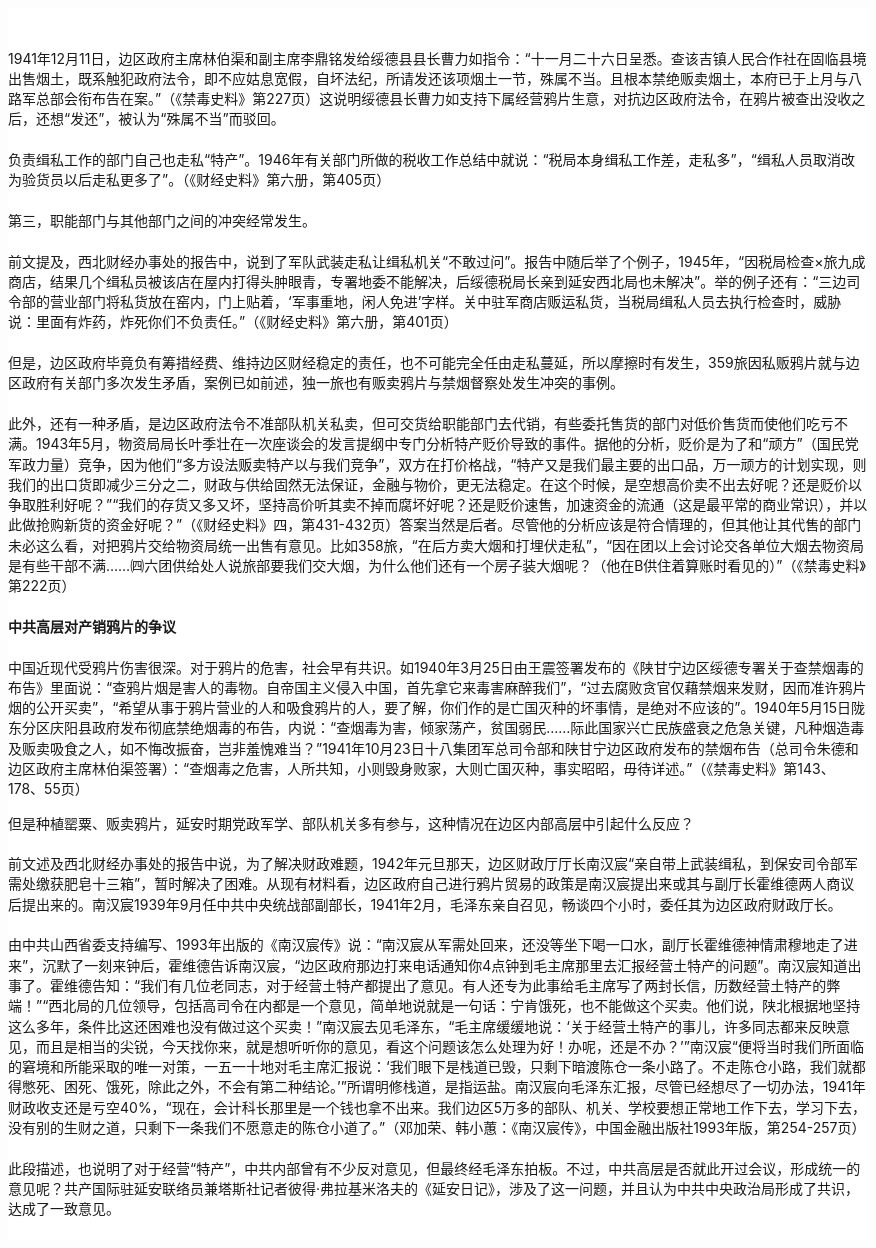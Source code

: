   <br/>
  <br/>
  1941年12月11日，边区政府主席林伯渠和副主席李鼎铭发给绥德县县长曹力如指令：“十一月二十六日呈悉。查该吉镇人民合作社在固临县境出售烟土，既系触犯政府法令，即不应姑息宽假，自坏法纪，所请发还该项烟土一节，殊属不当。且根本禁绝贩卖烟土，本府已于上月与八路军总部会衔布告在案。”（《禁毒史料》第227页）这说明绥德县长曹力如支持下属经营鸦片生意，对抗边区政府法令，在鸦片被查出没收之后，还想“发还”，被认为“殊属不当”而驳回。
  <br/>
  <br/>
  负责缉私工作的部门自己也走私“特产”。1946年有关部门所做的税收工作总结中就说：“税局本身缉私工作差，走私多”，“缉私人员取消改为验货员以后走私更多了”。（《财经史料》第六册，第405页）
  <br/>
  <br/>
  第三，职能部门与其他部门之间的冲突经常发生。
  <br/>
  <br/>
  前文提及，西北财经办事处的报告中，说到了军队武装走私让缉私机关“不敢过问”。报告中随后举了个例子，1945年，“因税局检查×旅九成商店，结果几个缉私员被该店在屋内打得头肿眼青，专署地委不能解决，后绥德税局长亲到延安西北局也未解决”。举的例子还有：“三边司令部的营业部门将私货放在窑内，门上贴着，‘军事重地，闲人免进’字样。关中驻军商店贩运私货，当税局缉私人员去执行检查时，威胁说：里面有炸药，炸死你们不负责任。”（《财经史料》第六册，第401页）
  <br/>
  <br/>
  但是，边区政府毕竟负有筹措经费、维持边区财经稳定的责任，也不可能完全任由走私蔓延，所以摩擦时有发生，359旅因私贩鸦片就与边区政府有关部门多次发生矛盾，案例已如前述，独一旅也有贩卖鸦片与禁烟督察处发生冲突的事例。
  <br/>
  <br/>
  此外，还有一种矛盾，是边区政府法令不准部队机关私卖，但可交货给职能部门去代销，有些委托售货的部门对低价售货而使他们吃亏不满。1943年5月，物资局局长叶季壮在一次座谈会的发言提纲中专门分析特产贬价导致的事件。据他的分析，贬价是为了和“顽方”（国民党军政力量）竞争，因为他们“多方设法贩卖特产以与我们竞争”，双方在打价格战，“特产又是我们最主要的出口品，万一顽方的计划实现，则我们的出口货即减少三分之二，财政与供给固然无法保证，金融与物价，更无法稳定。在这个时候，是空想高价卖不出去好呢？还是贬价以争取胜利好呢？”“我们的存货又多又坏，坚持高价听其卖不掉而腐坏好呢？还是贬价速售，加速资金的流通（这是最平常的商业常识），并以此做抢购新货的资金好呢？”（《财经史料》四，第431-432页）答案当然是后者。尽管他的分析应该是符合情理的，但其他让其代售的部门未必这么看，对把鸦片交给物资局统一出售有意见。比如358旅，“在后方卖大烟和打埋伏走私”，“因在团以上会讨论交各单位大烟去物资局是有些干部不满……㈣六团供给处人说旅部要我们交大烟，为什么他们还有一个房子装大烟呢？（他在B供住着算账时看见的）”（《禁毒史料》第222页）
  <br/>
  <br/>
  <strong>
   中共高层对产销鸦片的争议
   <br/>
  </strong>
  <br/>
  中国近现代受鸦片伤害很深。对于鸦片的危害，社会早有共识。如1940年3月25日由王震签署发布的《陕甘宁边区绥德专署关于查禁烟毒的布告》里面说：“查鸦片烟是害人的毒物。自帝国主义侵入中国，首先拿它来毒害麻醉我们”，“过去腐败贪官仅藉禁烟来发财，因而准许鸦片烟的公开买卖”，“希望从事于鸦片营业的人和吸食鸦片的人，要了解，你们作的是亡国灭种的坏事情，是绝对不应该的”。1940年5月15日陇东分区庆阳县政府发布彻底禁绝烟毒的布告，内说：“查烟毒为害，倾家荡产，贫国弱民……际此国家兴亡民族盛衰之危急关键，凡种烟造毒及贩卖吸食之人，如不悔改振奋，岂非羞愧难当？”1941年10月23日十八集团军总司令部和陕甘宁边区政府发布的禁烟布告（总司令朱德和边区政府主席林伯渠签署）：“查烟毒之危害，人所共知，小则毁身败家，大则亡国灭种，事实昭昭，毋待详述。”（《禁毒史料》第143、178、55页）
 </p>
 <p>
  但是种植罂粟、贩卖鸦片，延安时期党政军学、部队机关多有参与，这种情况在边区内部高层中引起什么反应？
  <br/>
  <br/>
  前文述及西北财经办事处的报告中说，为了解决财政难题，1942年元旦那天，边区财政厅厅长南汉宸“亲自带上武装缉私，到保安司令部军需处缴获肥皂十三箱”，暂时解决了困难。从现有材料看，边区政府自己进行鸦片贸易的政策是南汉宸提出来或其与副厅长霍维德两人商议后提出来的。南汉宸1939年9月任中共中央统战部副部长，1941年2月，毛泽东亲自召见，畅谈四个小时，委任其为边区政府财政厅长。
  <br/>
  <br/>
  由中共山西省委支持编写、1993年出版的《南汉宸传》说：“南汉宸从军需处回来，还没等坐下喝一口水，副厅长霍维德神情肃穆地走了进来”，沉默了一刻来钟后，霍维德告诉南汉宸，“边区政府那边打来电话通知你4点钟到毛主席那里去汇报经营土特产的问题”。南汉宸知道出事了。霍维德告知：“我们有几位老同志，对于经营土特产都提出了意见。有人还专为此事给毛主席写了两封长信，历数经营土特产的弊端！”“西北局的几位领导，包括高司令在内都是一个意见，简单地说就是一句话：宁肯饿死，也不能做这个买卖。他们说，陕北根据地坚持这么多年，条件比这还困难也没有做过这个买卖！”南汉宸去见毛泽东，“毛主席缓缓地说：‘关于经营土特产的事儿，许多同志都来反映意见，而且是相当的尖锐，今天找你来，就是想听听你的意见，看这个问题该怎么处理为好！办呢，还是不办？’”南汉宸“便将当时我们所面临的窘境和所能采取的唯一对策，一五一十地对毛主席汇报说：‘我们眼下是栈道已毁，只剩下暗渡陈仓一条小路了。不走陈仓小路，我们就都得憋死、困死、饿死，除此之外，不会有第二种结论。’”所谓明修栈道，是指运盐。南汉宸向毛泽东汇报，尽管已经想尽了一切办法，1941年财政收支还是亏空40%，“现在，会计科长那里是一个钱也拿不出来。我们边区5万多的部队、机关、学校要想正常地工作下去，学习下去，没有别的生财之道，只剩下一条我们不愿意走的陈仓小道了。”（邓加荣、韩小蕙：《南汉宸传》，中国金融出版社1993年版，第254-257页）
  <br/>
  <br/>
  此段描述，也说明了对于经营“特产”，中共内部曾有不少反对意见，但最终经毛泽东拍板。不过，中共高层是否就此开过会议，形成统一的意见呢？共产国际驻延安联络员兼塔斯社记者彼得·弗拉基米洛夫的《延安日记》，涉及了这一问题，并且认为中共中央政治局形成了共识，达成了一致意见。
  <br/>
  <br/>